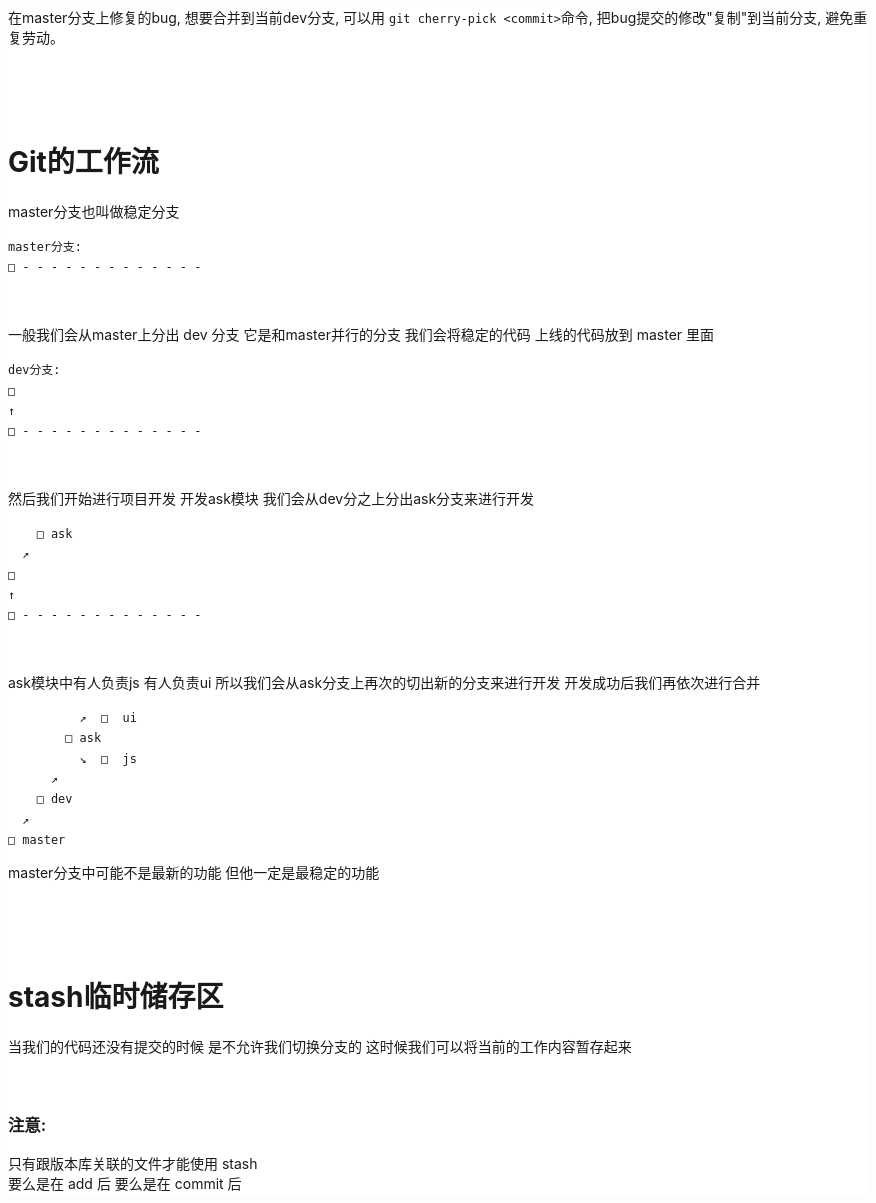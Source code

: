 在master分支上修复的bug, 想要合并到当前dev分支, 可以用 ``git cherry-pick <commit>``命令, 把bug提交的修改"复制"到当前分支, 避免重复劳动。

<br><br>

# Git的工作流
master分支也叫做稳定分支
```
master分支:
□ - - - - - - - - - - - - - 
```

<br>

一般我们会从master上分出 dev 分支 它是和master并行的分支 我们会将稳定的代码 上线的代码放到 master 里面
```
dev分支:
□
↑
□ - - - - - - - - - - - - - 
```

<br>

然后我们开始进行项目开发 开发ask模块 我们会从dev分之上分出ask分支来进行开发
```
    □ ask
  ↗
□
↑
□ - - - - - - - - - - - - - 
```

<br>

ask模块中有人负责js 有人负责ui 所以我们会从ask分支上再次的切出新的分支来进行开发 开发成功后我们再依次进行合并
```   
          ↗  □  ui
        □ ask
          ↘  □  js
      ↗
    □ dev
  ↗
□ master
```

master分支中可能不是最新的功能 但他一定是最稳定的功能

<br><br>

# stash临时储存区
当我们的代码还没有提交的时候 是不允许我们切换分支的 这时候我们可以将当前的工作内容暂存起来

<br>

### 注意: 
只有跟版本库关联的文件才能使用 stash  
要么是在 add 后
要么是在 commit 后
